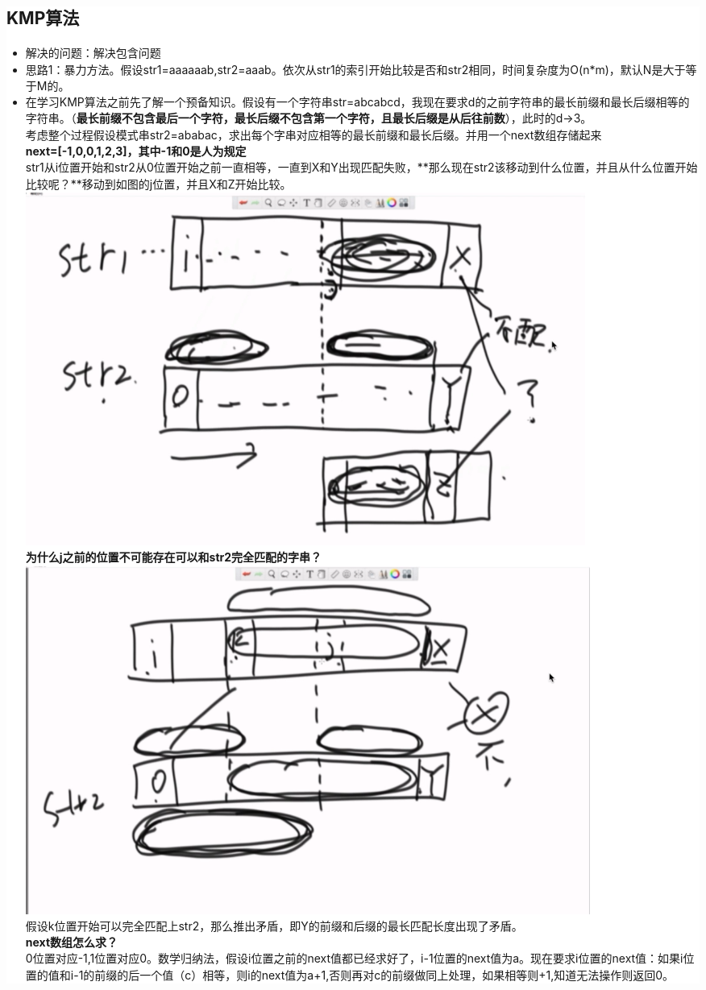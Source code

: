 ## KMP算法
* 解决的问题：解决包含问题
* 思路1：暴力方法。假设str1=aaaaaab,str2=aaab。依次从str1的索引开始比较是否和str2相同，时间复杂度为O(n*m)，默认N是大于等于M的。
* 在学习KMP算法之前先了解一个预备知识。假设有一个字符串str=abcabcd，我现在要求d的之前字符串的最长前缀和最长后缀相等的字符串。（**最长前缀不包含最后一个字符，最长后缀不包含第一个字符，且最长后缀是从后往前数**），此时的d->3。  
考虑整个过程假设模式串str2=ababac，求出每个字串对应相等的最长前缀和最长后缀。并用一个next数组存储起来  
**next=[-1,0,0,1,2,3]，其中-1和0是人为规定**  
str1从i位置开始和str2从0位置开始之前一直相等，一直到X和Y出现匹配失败，**那么现在str2该移动到什么位置，并且从什么位置开始比较呢？**移动到如图的j位置，并且X和Z开始比较。  
![KMP](https://raw.githubusercontent.com/Laputalyc/Algorithm/master/Leetcode/KMP01.PNG)  
**为什么j之前的位置不可能存在可以和str2完全匹配的字串？**  
![KMP](https://raw.githubusercontent.com/Laputalyc/Algorithm/master/Leetcode/KMP02.PNG)   
假设k位置开始可以完全匹配上str2，那么推出矛盾，即Y的前缀和后缀的最长匹配长度出现了矛盾。  
**next数组怎么求？**  
0位置对应-1,1位置对应0。数学归纳法，假设i位置之前的next值都已经求好了，i-1位置的next值为a。现在要求i位置的next值：如果i位置的值和i-1的前缀的后一个值（c）相等，则i的next值为a+1,否则再对c的前缀做同上处理，如果相等则+1,知道无法操作则返回0。  